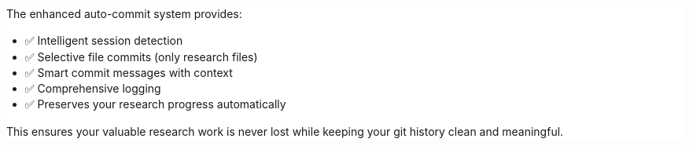 The enhanced auto-commit system provides:
- ✅ Intelligent session detection
- ✅ Selective file commits (only research files)
- ✅ Smart commit messages with context
- ✅ Comprehensive logging
- ✅ Preserves your research progress automatically

This ensures your valuable research work is never lost while keeping your git history clean and meaningful.